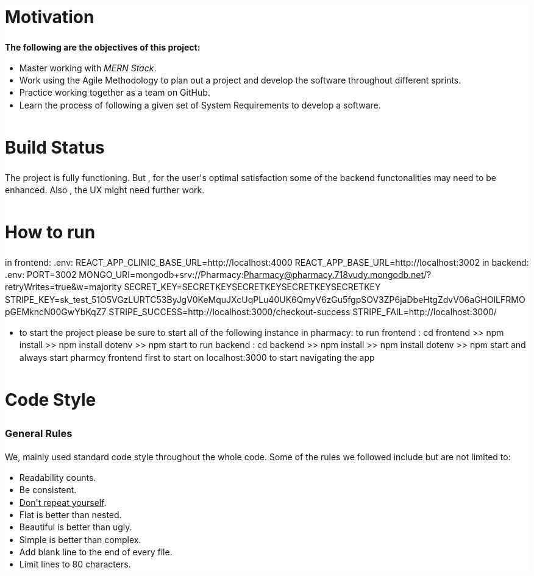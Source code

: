 
# Motivation
**The following are the objectives of this project:**
* Master working with *MERN Stack*.
* Work using the Agile Methodology to plan out a project and develop the software throughout different sprints.
* Practice working together as a team on GitHub.
* Learn the process of following a given set of System Requirements to develop a software. 


# Build Status
The project is fully functioning. But , for the user's optimal satisfaction some of the backend functonalities may need to be enhanced. Also , the UX might need further work.

# How to run
in frontend:
    .env:
        REACT_APP_CLINIC_BASE_URL=http://localhost:4000
        REACT_APP_BASE_URL=http://localhost:3002
in backend:
    .env:
        PORT=3002
        MONGO_URI=mongodb+srv://Pharmacy:Pharmacy@pharmacy.718vudy.mongodb.net/?retryWrites=true&w=majority
        SECRET_KEY=SECRETKEYSECRETKEYSECRETKEYSECRETKEY
        STRIPE_KEY=sk_test_51O5VGzLURTC53ByJgV0KeMquJXcUqPLu40UK6QmyV6zGu5fgpSOV3ZP6jaDbeHtgZdvV06aGHOlLFRMOpGEMkncN00GwYbKqZ7
        STRIPE_SUCCESS=http://localhost:3000/checkout-success
        STRIPE_FAIL=http://localhost:3000/
- to start the project please be sure to start all of the following instance
    in pharmacy:
    to run frontend : cd frontend >> npm install >> npm install dotenv >> npm start
    to run backend  : cd backend  >> npm install >> npm install dotenv >> npm start
        and always start pharmcy frontend first to start on localhost:3000 to start navigating the app

# Code Style
### General Rules
We, mainly used standard code style throughout the whole code. Some of the rules we followed include but are not limited to:
* Readability counts.
* Be consistent.
* [Don't repeat yourself](http://en.wikipedia.org/wiki/Don't_repeat_yourself).
* Flat is better than nested.
* Beautiful is better than ugly.
* Simple is better than complex.
* Add blank line to the end of every file.
* Limit lines to 80 characters.
